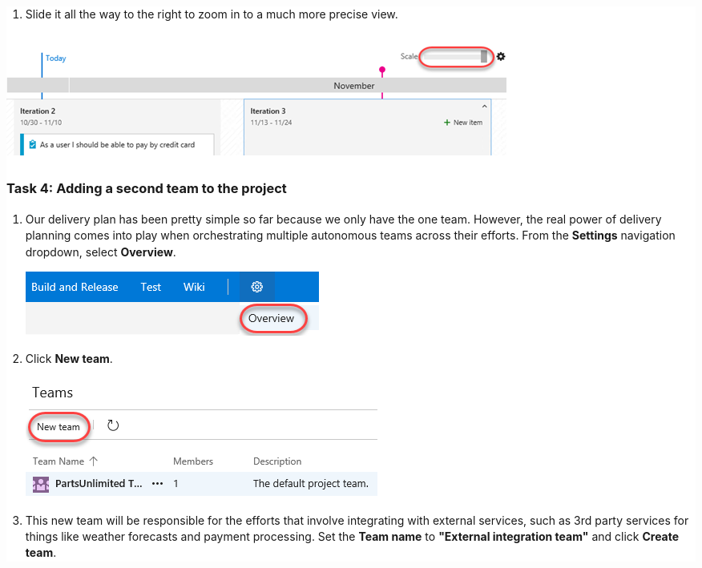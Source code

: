 1. Slide it all the way to the right to zoom in to a much more precise view.

<a name="![](images/023.png)"></a>
### ![](images/023.png) ###

<a name="Ex1Task4"></a>
### Task 4: Adding a second team to the project ###

1. Our delivery plan has been pretty simple so far because we only have the one team. However, the real power of delivery planning comes into play when orchestrating multiple autonomous teams across their efforts. From the **Settings** navigation dropdown, select **Overview**.

    ![](images/024.png)

1. Click **New team**.

    ![](images/025.png)

1. This new team will be responsible for the efforts that involve integrating with external services, such as 3rd party services for things like weather forecasts and payment processing. Set the **Team name** to **"External integration team"** and click **Create team**.
